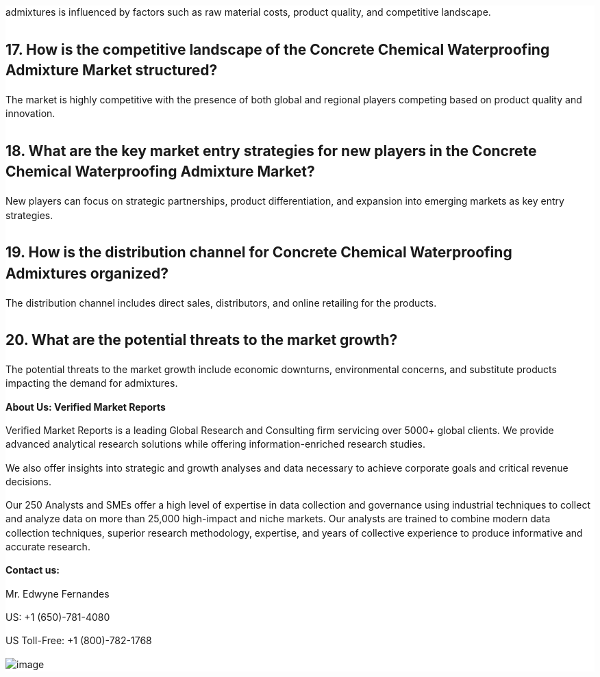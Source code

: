 admixtures is influenced by factors such as raw material costs, product quality, and competitive landscape.</p><h2>17. How is the competitive landscape of the Concrete Chemical Waterproofing Admixture Market structured?</h2><p>The market is highly competitive with the presence of both global and regional players competing based on product quality and innovation.</p><h2>18. What are the key market entry strategies for new players in the Concrete Chemical Waterproofing Admixture Market?</h2><p>New players can focus on strategic partnerships, product differentiation, and expansion into emerging markets as key entry strategies.</p><h2>19. How is the distribution channel for Concrete Chemical Waterproofing Admixtures organized?</h2><p>The distribution channel includes direct sales, distributors, and online retailing for the products.</p><h2>20. What are the potential threats to the market growth?</h2><p>The potential threats to the market growth include economic downturns, environmental concerns, and substitute products impacting the demand for admixtures.</p></body></html><p id="" class=""><strong>About Us: Verified Market Reports</strong></p><p id="" class="">Verified Market Reports is a leading Global Research and Consulting firm servicing over 5000+ global clients. We provide advanced analytical research solutions while offering information-enriched research studies.</p><p id="" class="">We also offer insights into strategic and growth analyses and data necessary to achieve corporate goals and critical revenue decisions.</p><p id="" class="">Our 250 Analysts and SMEs offer a high level of expertise in data collection and governance using industrial techniques to collect and analyze data on more than 25,000 high-impact and niche markets. Our analysts are trained to combine modern data collection techniques, superior research methodology, expertise, and years of collective experience to produce informative and accurate research.</p><p id="" class=""><strong>Contact us:</strong></p><p id="" class="">Mr. Edwyne Fernandes</p><p id="" class="">US: +1 (650)-781-4080</p><p id="" class="">US Toll-Free: +1 (800)-782-1768</p>
![image](https://github.com/user-attachments/assets/d539f365-843d-4d6c-a9bd-eccba9f6defe)
